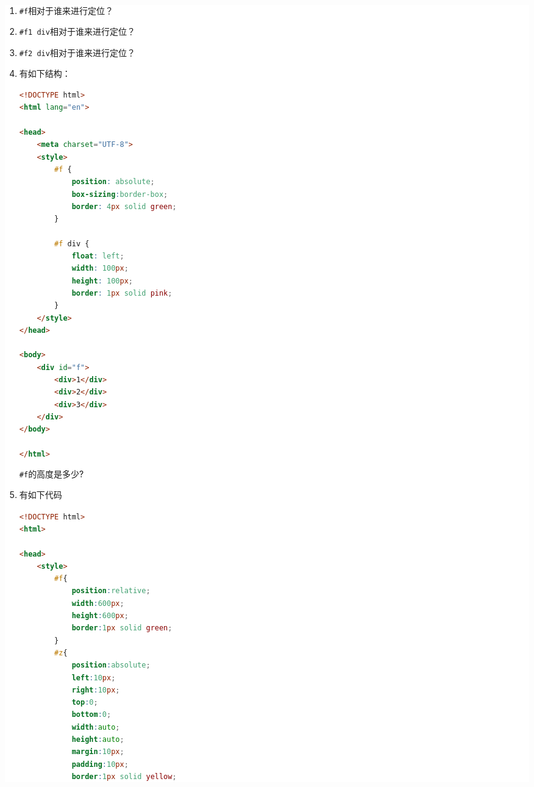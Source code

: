    1. `#f`相对于谁来进行定位？
   2. `#f1 div`相对于谁来进行定位？
   3. `#f2 div`相对于谁来进行定位？

2. 有如下结构：

   ```html
   <!DOCTYPE html>
   <html lang="en">
   
   <head>
       <meta charset="UTF-8">
       <style>
           #f {
               position: absolute;
               box-sizing:border-box;
               border: 4px solid green;
           }
   
           #f div {
               float: left;
               width: 100px;
               height: 100px;
               border: 1px solid pink;
           }
       </style>
   </head>
   
   <body>
       <div id="f">
           <div>1</div>
           <div>2</div>
           <div>3</div>
       </div>
   </body>
   
   </html>
   ```

   `#f`的高度是多少?

3. 有如下代码

   ```html
   <!DOCTYPE html>
   <html>
   
   <head>
       <style>
           #f{
               position:relative;
               width:600px;
               height:600px;
               border:1px solid green;
           }
           #z{
               position:absolute;
               left:10px;
               right:10px;
               top:0;
               bottom:0;
               width:auto;
               height:auto;
               margin:10px;
               padding:10px;
               border:1px solid yellow;
   ```